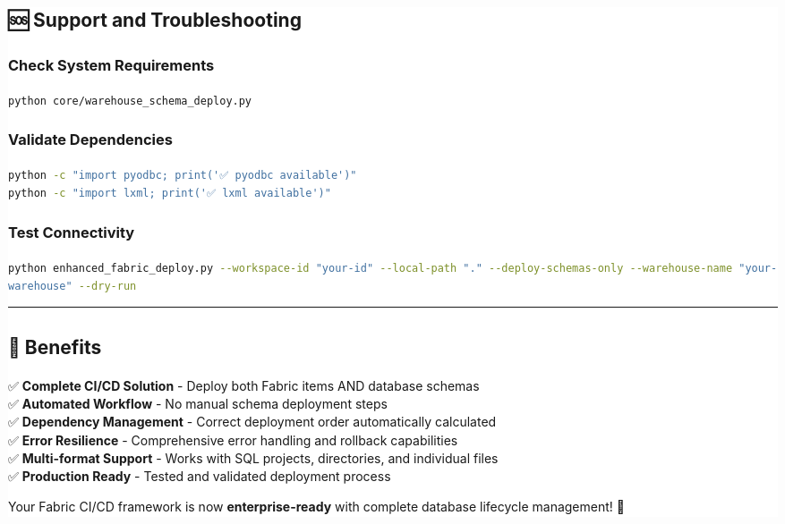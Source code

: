## 🆘 Support and Troubleshooting

### Check System Requirements
```bash
python core/warehouse_schema_deploy.py
```

### Validate Dependencies
```bash
python -c "import pyodbc; print('✅ pyodbc available')"
python -c "import lxml; print('✅ lxml available')"
```

### Test Connectivity
```bash
python enhanced_fabric_deploy.py --workspace-id "your-id" --local-path "." --deploy-schemas-only --warehouse-name "your-warehouse" --dry-run
```

---

## 🎉 Benefits

✅ **Complete CI/CD Solution** - Deploy both Fabric items AND database schemas  
✅ **Automated Workflow** - No manual schema deployment steps  
✅ **Dependency Management** - Correct deployment order automatically calculated  
✅ **Error Resilience** - Comprehensive error handling and rollback capabilities  
✅ **Multi-format Support** - Works with SQL projects, directories, and individual files  
✅ **Production Ready** - Tested and validated deployment process  

Your Fabric CI/CD framework is now **enterprise-ready** with complete database lifecycle management! 🚀